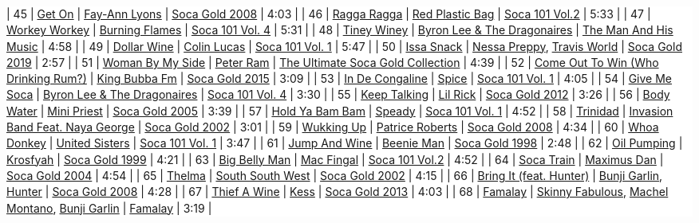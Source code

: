 | 45 | [Get On](https://open.spotify.com/track/20xMfsI1oNOxRRPmz6isyA) | [Fay\-Ann Lyons](https://open.spotify.com/artist/4nLVEYSAcpANC0BV87P4rd) | [Soca Gold 2008](https://open.spotify.com/album/0yZvpoJJHkPE9y4bfbKIeT) | 4:03 |
| 46 | [Ragga Ragga](https://open.spotify.com/track/28iavCjWhNEmWNvlzCNRNP) | [Red Plastic Bag](https://open.spotify.com/artist/4NkT7aguznCxEThCoGDX1L) | [Soca 101 Vol.2](https://open.spotify.com/album/6wDFNajd2I5u29BUehoXIi) | 5:33 |
| 47 | [Workey Workey](https://open.spotify.com/track/7vaNB9GdsURzeSEJ5uXldO) | [Burning Flames](https://open.spotify.com/artist/6PmJXOr7O4EZkds2bQuOTv) | [Soca 101 Vol\. 4](https://open.spotify.com/album/7IMqYTm43qRRCrJ47vPo8H) | 5:31 |
| 48 | [Tiney Winey](https://open.spotify.com/track/1fTePa18lEzCYKIN6APZ8Q) | [Byron Lee & The Dragonaires](https://open.spotify.com/artist/1akUOJhf77cbKJveLHgxpy) | [The Man And His Music](https://open.spotify.com/album/0kMpDXR8U6XzXYrA3uZmn0) | 4:58 |
| 49 | [Dollar Wine](https://open.spotify.com/track/7m9QpC8iqp4GrQ6Ag0BICY) | [Colin Lucas](https://open.spotify.com/artist/30e4w7lTeWNqIvmAOxAhig) | [Soca 101 Vol\. 1](https://open.spotify.com/album/7FEdke9MotkOuK81ZN6VTa) | 5:47 |
| 50 | [Issa Snack](https://open.spotify.com/track/3uiXvsYHdWicrpjxaiVZ5G) | [Nessa Preppy](https://open.spotify.com/artist/17pN02mO1kZSkaic9K3ipT), [Travis World](https://open.spotify.com/artist/5AVAzwpIu9f3H1oegupPCd) | [Soca Gold 2019](https://open.spotify.com/album/0hE4iYcpQa2DIBbQU3b3vf) | 2:57 |
| 51 | [Woman By My Side](https://open.spotify.com/track/4AdFo1tMxYvhyZFbNoJLWR) | [Peter Ram](https://open.spotify.com/artist/7xUZfFcaiX4osJ4wGmpqjQ) | [The Ultimate Soca Gold Collection](https://open.spotify.com/album/38EBSpTihyFuQn2ymv1wpt) | 4:39 |
| 52 | [Come Out To Win \(Who Drinking Rum?\)](https://open.spotify.com/track/3x1a9BsdjGySkKrhaLa4bC) | [King Bubba Fm](https://open.spotify.com/artist/5c0GuKNlRiK90pq5FPaR78) | [Soca Gold 2015](https://open.spotify.com/album/7GcJa2iYdcI7GoebRPMoMv) | 3:09 |
| 53 | [In De Congaline](https://open.spotify.com/track/4N1NODo6rAAtJhSKUSm2jn) | [Spice](https://open.spotify.com/artist/0wEvWMQRqaXcgnrZv6KtyL) | [Soca 101 Vol\. 1](https://open.spotify.com/album/7FEdke9MotkOuK81ZN6VTa) | 4:05 |
| 54 | [Give Me Soca](https://open.spotify.com/track/7n4ZFhTSxl9AsnaM34n36c) | [Byron Lee & The Dragonaires](https://open.spotify.com/artist/1akUOJhf77cbKJveLHgxpy) | [Soca 101 Vol\. 4](https://open.spotify.com/album/7IMqYTm43qRRCrJ47vPo8H) | 3:30 |
| 55 | [Keep Talking](https://open.spotify.com/track/6j3zJhkmRUz2FqhcTg4A5N) | [Lil Rick](https://open.spotify.com/artist/1qKzKUnuQsjB83hBZffoq0) | [Soca Gold 2012](https://open.spotify.com/album/5JziDSTQ399rrYnzzphTF0) | 3:26 |
| 56 | [Body Water](https://open.spotify.com/track/3LKnTJqisnDLNzaMBIxwCg) | [Mini Priest](https://open.spotify.com/artist/7q3vqJF9tkRDwlgUiU9apb) | [Soca Gold 2005](https://open.spotify.com/album/3UXWqNNmMnxBXK8BTXkiVf) | 3:39 |
| 57 | [Hold Ya Bam Bam](https://open.spotify.com/track/7oDtXMihSU1Sp5g0ukw56N) | [Speady](https://open.spotify.com/artist/343Fose6Dkb6U8yTvVYttG) | [Soca 101 Vol\. 1](https://open.spotify.com/album/7FEdke9MotkOuK81ZN6VTa) | 4:52 |
| 58 | [Trinidad](https://open.spotify.com/track/0PAqVTHh24UnJJYlLxRGSC) | [Invasion Band Feat\. Naya George](https://open.spotify.com/artist/7qfUFtHsNyAxRKJxj10aqj) | [Soca Gold 2002](https://open.spotify.com/album/1PUWTrzuAUhRtQ9uCdCEfs) | 3:01 |
| 59 | [Wukking Up](https://open.spotify.com/track/4IXdZ1ko9XR6G4PM9xAZNW) | [Patrice Roberts](https://open.spotify.com/artist/0crMctn4iXaE3XCHpeBkOt) | [Soca Gold 2008](https://open.spotify.com/album/0yZvpoJJHkPE9y4bfbKIeT) | 4:34 |
| 60 | [Whoa Donkey](https://open.spotify.com/track/38Q3FJpLQpl4KkQARSEZ5Y) | [United Sisters](https://open.spotify.com/artist/7aFZDOPtJdwiUVlQMurip7) | [Soca 101 Vol\. 1](https://open.spotify.com/album/7FEdke9MotkOuK81ZN6VTa) | 3:47 |
| 61 | [Jump And Wine](https://open.spotify.com/track/7Lp0QLLGy1JpFKYeXBXpN2) | [Beenie Man](https://open.spotify.com/artist/4L3GTE04bW5N7azA9QPhjA) | [Soca Gold 1998](https://open.spotify.com/album/5puMGBleRBzMjanmE3UYME) | 2:48 |
| 62 | [Oil Pumping](https://open.spotify.com/track/4qZ5BoiH3zNl6A18w0GwYk) | [Krosfyah](https://open.spotify.com/artist/3uQVuPVfmrKurJ95xoL5DA) | [Soca Gold 1999](https://open.spotify.com/album/7lXYYWgiMYKniPNTPMPGux) | 4:21 |
| 63 | [Big Belly Man](https://open.spotify.com/track/552bqW6i9i7oleuikwU7jg) | [Mac Fingal](https://open.spotify.com/artist/0P1AEvcXWmuXvFWXwYGoc4) | [Soca 101 Vol.2](https://open.spotify.com/album/6wDFNajd2I5u29BUehoXIi) | 4:52 |
| 64 | [Soca Train](https://open.spotify.com/track/261w2wPdink0sBpxaucSHY) | [Maximus Dan](https://open.spotify.com/artist/1T213oTvwbDupFzm82HsXx) | [Soca Gold 2004](https://open.spotify.com/album/79Q0kAtL1vFy2waaWO4h7c) | 4:54 |
| 65 | [Thelma](https://open.spotify.com/track/4GnGD3F8t286bMNnmQSIGD) | [South South West](https://open.spotify.com/artist/6JTWIfYtpMTuFSxy3Un39Y) | [Soca Gold 2002](https://open.spotify.com/album/1PUWTrzuAUhRtQ9uCdCEfs) | 4:15 |
| 66 | [Bring It \(feat\. Hunter\)](https://open.spotify.com/track/6tEYNIoNdrhDUh1wcq2XPE) | [Bunji Garlin](https://open.spotify.com/artist/6nPHDCN7qmxO86eN1grP54), [Hunter](https://open.spotify.com/artist/64eACiIkWPfgfbknZ9WjHa) | [Soca Gold 2008](https://open.spotify.com/album/0yZvpoJJHkPE9y4bfbKIeT) | 4:28 |
| 67 | [Thief A Wine](https://open.spotify.com/track/4K1CnLD9g0aOTf10TUxxPT) | [Kess](https://open.spotify.com/artist/5bipNApkjbHrV9Jkyj9EV6) | [Soca Gold 2013](https://open.spotify.com/album/5IUSWCDg7mjjflea2V86mC) | 4:03 |
| 68 | [Famalay](https://open.spotify.com/track/48OrQFkuuFtlQHtq35xjJ9) | [Skinny Fabulous](https://open.spotify.com/artist/56BHYURgbka2nQbBy8XZ3x), [Machel Montano](https://open.spotify.com/artist/6wxP7SSzfvi21Cnl8JicdQ), [Bunji Garlin](https://open.spotify.com/artist/6nPHDCN7qmxO86eN1grP54) | [Famalay](https://open.spotify.com/album/0br9N1t4whHPB4Ad7DfHX6) | 3:19 |